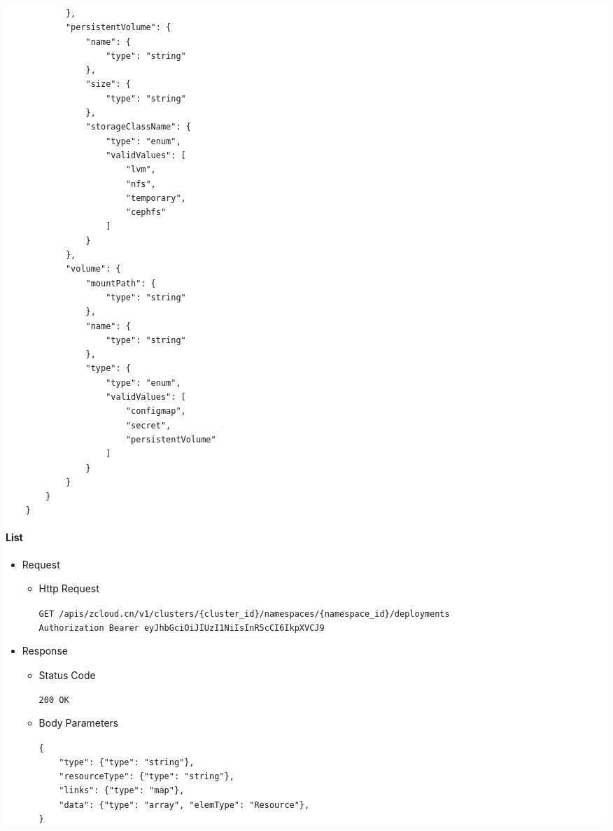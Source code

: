 				},
				"persistentVolume": {
					"name": {
						"type": "string"
					},
					"size": {
						"type": "string"
					},
					"storageClassName": {
						"type": "enum",
						"validValues": [
							"lvm",
							"nfs",
							"temporary",
							"cephfs"
						]
					}
				},
				"volume": {
					"mountPath": {
						"type": "string"
					},
					"name": {
						"type": "string"
					},
					"type": {
						"type": "enum",
						"validValues": [
							"configmap",
							"secret",
							"persistentVolume"
						]
					}
				}
			}
		}



#### List
* Request
  * Http Request
		
		GET /apis/zcloud.cn/v1/clusters/{cluster_id}/namespaces/{namespace_id}/deployments
		Authorization Bearer eyJhbGciOiJIUzI1NiIsInR5cCI6IkpXVCJ9
  
* Response
  * Status Code

		200 OK	
  
  * Body Parameters

		{
			"type": {"type": "string"},
			"resourceType": {"type": "string"},
			"links": {"type": "map"},
			"data": {"type": "array", "elemType": "Resource"},
		}
